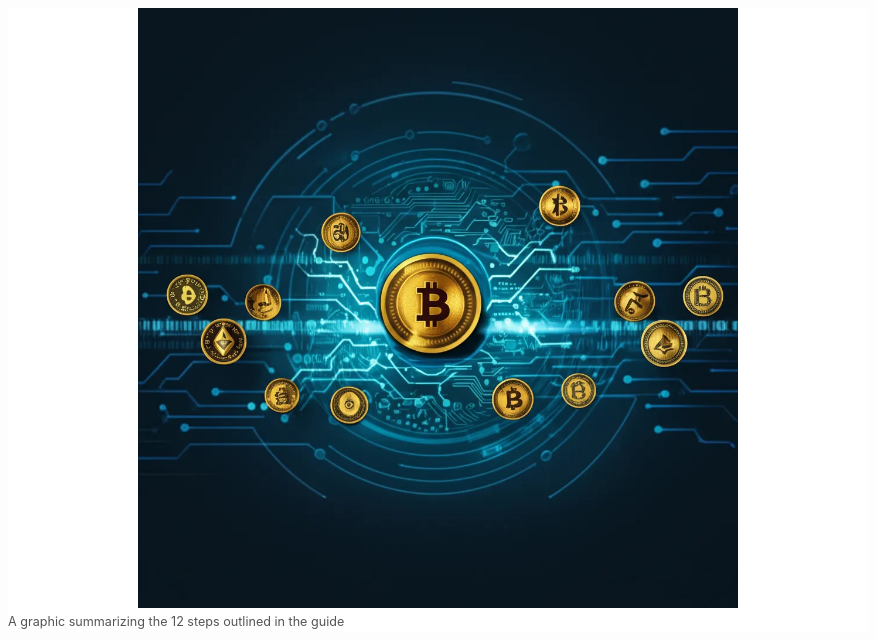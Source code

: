   <img src='/blog/images/additional-image-3-a-graphic-summarizing-the-12-s.webp' alt='A graphic summarizing the 12 steps outlined in the guide' style='width:100%;max-width:600px;margin:0 auto;display:block;'>
  <figcaption style='font-size: 0.9em; color: #555; margin-top: 5px;'>A graphic summarizing the 12 steps outlined in the guide</figcaption>
</figure>
